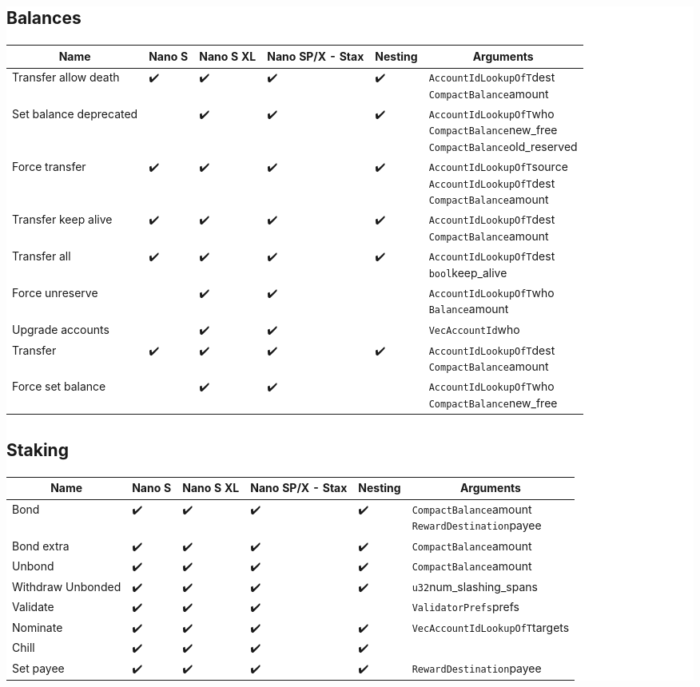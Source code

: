 ## Balances

| Name                   | Nano S             | Nano S XL          | Nano SP/X - Stax   | Nesting            | Arguments                                                                                  |
| ---------------------- | ------------------ | ------------------ | ------------------ | ------------------ | ------------------------------------------------------------------------------------------ |
| Transfer allow death   | :heavy_check_mark: | :heavy_check_mark: | :heavy_check_mark: | :heavy_check_mark: | `AccountIdLookupOfT`dest<br/>`CompactBalance`amount<br/>                                   |
| Set balance deprecated |                    | :heavy_check_mark: | :heavy_check_mark: | :heavy_check_mark: | `AccountIdLookupOfT`who<br/>`CompactBalance`new_free<br/>`CompactBalance`old_reserved<br/> |
| Force transfer         | :heavy_check_mark: | :heavy_check_mark: | :heavy_check_mark: | :heavy_check_mark: | `AccountIdLookupOfT`source<br/>`AccountIdLookupOfT`dest<br/>`CompactBalance`amount<br/>    |
| Transfer keep alive    | :heavy_check_mark: | :heavy_check_mark: | :heavy_check_mark: | :heavy_check_mark: | `AccountIdLookupOfT`dest<br/>`CompactBalance`amount<br/>                                   |
| Transfer all           | :heavy_check_mark: | :heavy_check_mark: | :heavy_check_mark: | :heavy_check_mark: | `AccountIdLookupOfT`dest<br/>`bool`keep_alive<br/>                                         |
| Force unreserve        |                    | :heavy_check_mark: | :heavy_check_mark: |                    | `AccountIdLookupOfT`who<br/>`Balance`amount<br/>                                           |
| Upgrade accounts       |                    | :heavy_check_mark: | :heavy_check_mark: |                    | `VecAccountId`who<br/>                                                                     |
| Transfer               | :heavy_check_mark: | :heavy_check_mark: | :heavy_check_mark: | :heavy_check_mark: | `AccountIdLookupOfT`dest<br/>`CompactBalance`amount<br/>                                   |
| Force set balance      |                    | :heavy_check_mark: | :heavy_check_mark: |                    | `AccountIdLookupOfT`who<br/>`CompactBalance`new_free<br/>                                  |

## Staking

| Name                       | Nano S             | Nano S XL          | Nano SP/X - Stax   | Nesting            | Arguments                                                                                                                                                                                                                                 |
| -------------------------- | ------------------ | ------------------ | ------------------ | ------------------ | ----------------------------------------------------------------------------------------------------------------------------------------------------------------------------------------------------------------------------------------- |
| Bond                       | :heavy_check_mark: | :heavy_check_mark: | :heavy_check_mark: | :heavy_check_mark: | `CompactBalance`amount<br/>`RewardDestination`payee<br/>                                                                                                                                                                                  |
| Bond extra                 | :heavy_check_mark: | :heavy_check_mark: | :heavy_check_mark: | :heavy_check_mark: | `CompactBalance`amount<br/>                                                                                                                                                                                                               |
| Unbond                     | :heavy_check_mark: | :heavy_check_mark: | :heavy_check_mark: | :heavy_check_mark: | `CompactBalance`amount<br/>                                                                                                                                                                                                               |
| Withdraw Unbonded          | :heavy_check_mark: | :heavy_check_mark: | :heavy_check_mark: | :heavy_check_mark: | `u32`num_slashing_spans<br/>                                                                                                                                                                                                              |
| Validate                   | :heavy_check_mark: | :heavy_check_mark: | :heavy_check_mark: |                    | `ValidatorPrefs`prefs<br/>                                                                                                                                                                                                                |
| Nominate                   | :heavy_check_mark: | :heavy_check_mark: | :heavy_check_mark: | :heavy_check_mark: | `VecAccountIdLookupOfT`targets<br/>                                                                                                                                                                                                       |
| Chill                      | :heavy_check_mark: | :heavy_check_mark: | :heavy_check_mark: | :heavy_check_mark: |                                                                                                                                                                                                                                           |
| Set payee                  | :heavy_check_mark: | :heavy_check_mark: | :heavy_check_mark: | :heavy_check_mark: | `RewardDestination`payee<br/>                                                                                                                                                                                                             |
